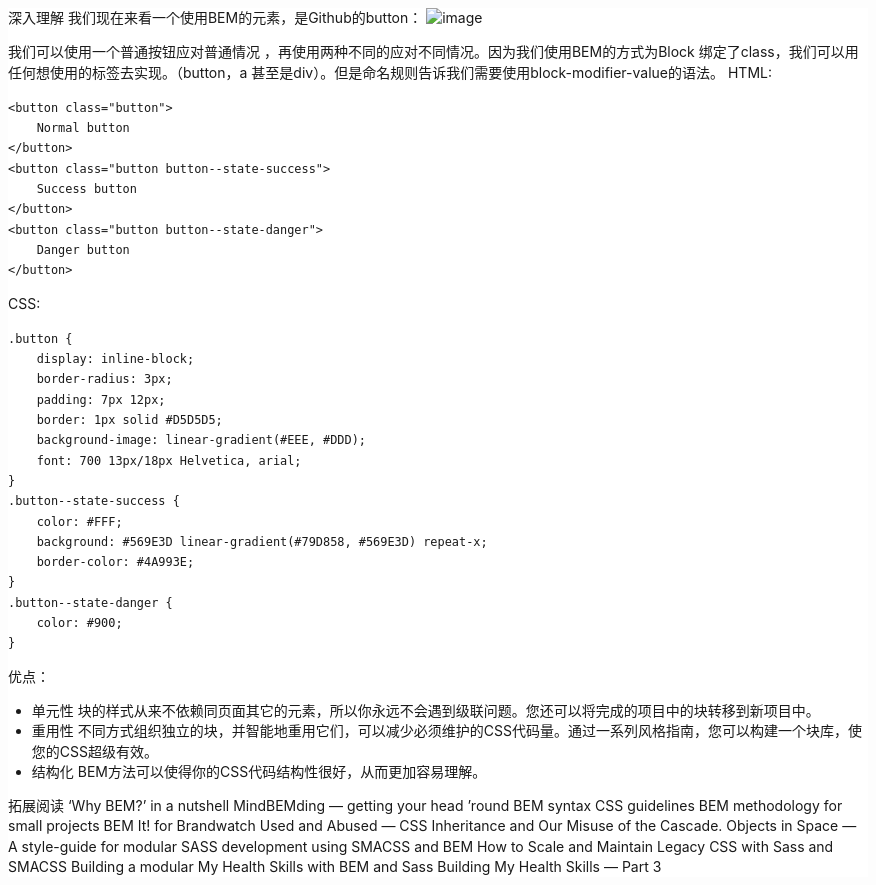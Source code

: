 深入理解
我们现在来看一个使用BEM的元素，是Github的button：
![image](https://user-images.githubusercontent.com/19262750/39479716-a730d6cc-4d98-11e8-9478-a924babe2f21.png)

我们可以使用一个普通按钮应对普通情况 ，再使用两种不同的应对不同情况。因为我们使用BEM的方式为Block 绑定了class，我们可以用任何想使用的标签去实现。（button，a 甚至是div）。但是命名规则告诉我们需要使用block-modifier-value的语法。
HTML:
```
<button class="button">
	Normal button
</button>
<button class="button button--state-success">
	Success button
</button>
<button class="button button--state-danger">
	Danger button
</button>
```
CSS:
```
.button {
	display: inline-block;
	border-radius: 3px;
	padding: 7px 12px;
	border: 1px solid #D5D5D5;
	background-image: linear-gradient(#EEE, #DDD);
	font: 700 13px/18px Helvetica, arial;
}
.button--state-success {
	color: #FFF;
	background: #569E3D linear-gradient(#79D858, #569E3D) repeat-x;
	border-color: #4A993E;
}
.button--state-danger {
	color: #900;
}
```
优点：
- 单元性
块的样式从来不依赖同页面其它的元素，所以你永远不会遇到级联问题。您还可以将完成的项目中的块转移到新项目中。
- 重用性
不同方式组织独立的块，并智能地重用它们，可以减少必须维护的CSS代码量。通过一系列风格指南，您可以构建一个块库，使您的CSS超级有效。
- 结构化
BEM方法可以使得你的CSS代码结构性很好，从而更加容易理解。

拓展阅读
‘Why BEM?’ in a nutshell
MindBEMding — getting your head ’round BEM syntax
CSS guidelines
BEM methodology for small projects
BEM It! for Brandwatch
Used and Abused — CSS Inheritance and Our Misuse of the Cascade.
Objects in Space — A style-guide for modular SASS development using SMACSS and BEM
How to Scale and Maintain Legacy CSS with Sass and SMACSS
Building a modular My Health Skills with BEM and Sass
Building My Health Skills — Part 3
